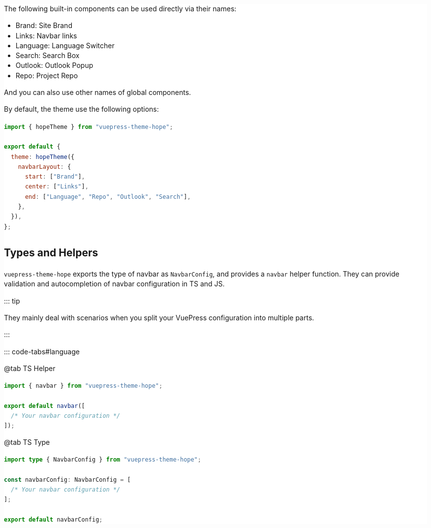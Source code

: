 The following built-in components can be used directly via their names:

- Brand: Site Brand
- Links: Navbar links
- Language: Language Switcher
- Search: Search Box
- Outlook: Outlook Popup
- Repo: Project Repo

And you can also use other names of global components.

By default, the theme use the following options:

```js {5-9} title=".vuepress/config.js"
import { hopeTheme } from "vuepress-theme-hope";

export default {
  theme: hopeTheme({
    navbarLayout: {
      start: ["Brand"],
      center: ["Links"],
      end: ["Language", "Repo", "Outlook", "Search"],
    },
  }),
};
```

## Types and Helpers

`vuepress-theme-hope` exports the type of navbar as `NavbarConfig`, and provides a `navbar` helper function. They can provide validation and autocompletion of navbar configuration in TS and JS.

::: tip

They mainly deal with scenarios when you split your VuePress configuration into multiple parts.

:::

::: code-tabs#language

@tab TS Helper

```ts title=".vuepress/navbar.ts"
import { navbar } from "vuepress-theme-hope";

export default navbar([
  /* Your navbar configuration */
]);
```

@tab TS Type

```ts title=".vuepress/navbar.ts"
import type { NavbarConfig } from "vuepress-theme-hope";

const navbarConfig: NavbarConfig = [
  /* Your navbar configuration */
];

export default navbarConfig;
```
